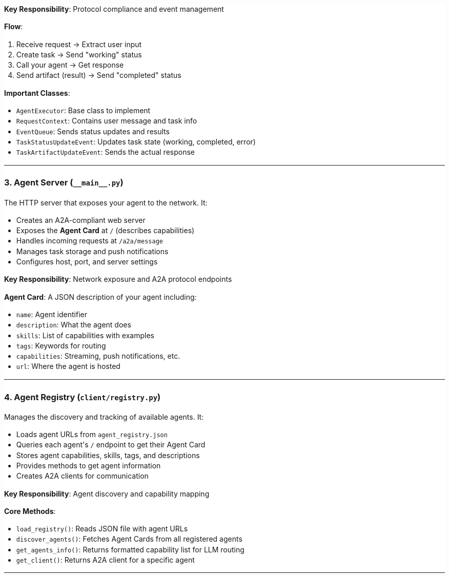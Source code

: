 **Key Responsibility**: Protocol compliance and event management

**Flow**:
1. Receive request → Extract user input
2. Create task → Send "working" status
3. Call your agent → Get response
4. Send artifact (result) → Send "completed" status

**Important Classes**:
- `AgentExecutor`: Base class to implement
- `RequestContext`: Contains user message and task info
- `EventQueue`: Sends status updates and results
- `TaskStatusUpdateEvent`: Updates task state (working, completed, error)
- `TaskArtifactUpdateEvent`: Sends the actual response

---

### 3. **Agent Server (`__main__.py`)**
The HTTP server that exposes your agent to the network. It:
- Creates an A2A-compliant web server
- Exposes the **Agent Card** at `/` (describes capabilities)
- Handles incoming requests at `/a2a/message`
- Manages task storage and push notifications
- Configures host, port, and server settings

**Key Responsibility**: Network exposure and A2A protocol endpoints

**Agent Card**: A JSON description of your agent including:
- `name`: Agent identifier
- `description`: What the agent does
- `skills`: List of capabilities with examples
- `tags`: Keywords for routing
- `capabilities`: Streaming, push notifications, etc.
- `url`: Where the agent is hosted

---

### 4. **Agent Registry (`client/registry.py`)**
Manages the discovery and tracking of available agents. It:
- Loads agent URLs from `agent_registry.json`
- Queries each agent's `/` endpoint to get their Agent Card
- Stores agent capabilities, skills, tags, and descriptions
- Provides methods to get agent information
- Creates A2A clients for communication

**Key Responsibility**: Agent discovery and capability mapping

**Core Methods**:
- `load_registry()`: Reads JSON file with agent URLs
- `discover_agents()`: Fetches Agent Cards from all registered agents
- `get_agents_info()`: Returns formatted capability list for LLM routing
- `get_client()`: Returns A2A client for a specific agent

---
